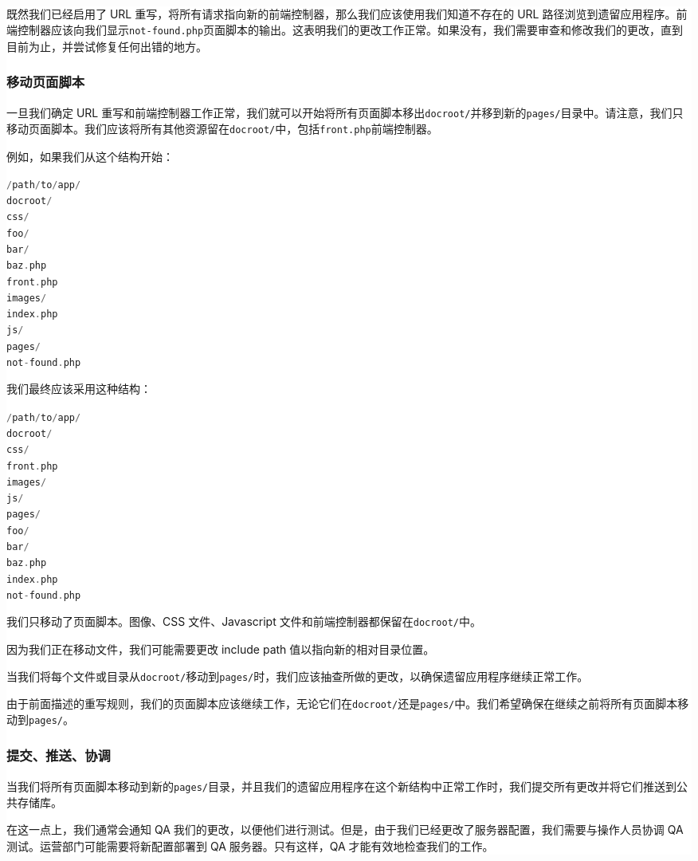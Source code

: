 既然我们已经启用了 URL 重写，将所有请求指向新的前端控制器，那么我们应该使用我们知道不存在的 URL 路径浏览到遗留应用程序。前端控制器应该向我们显示`not-found.php`页面脚本的输出。这表明我们的更改工作正常。如果没有，我们需要审查和修改我们的更改，直到目前为止，并尝试修复任何出错的地方。

### 移动页面脚本

一旦我们确定 URL 重写和前端控制器工作正常，我们就可以开始将所有页面脚本移出`docroot/`并移到新的`pages/`目录中。请注意，我们只移动页面脚本。我们应该将所有其他资源留在`docroot/`中，包括`front.php`前端控制器。

例如，如果我们从这个结构开始：

```php
/path/to/app/
docroot/
css/
foo/
bar/
baz.php
front.php
images/
index.php
js/
pages/
not-found.php
```

我们最终应该采用这种结构：

```php
/path/to/app/
docroot/
css/
front.php
images/
js/
pages/
foo/
bar/
baz.php
index.php
not-found.php
```

我们只移动了页面脚本。图像、CSS 文件、Javascript 文件和前端控制器都保留在`docroot/`中。

因为我们正在移动文件，我们可能需要更改 include path 值以指向新的相对目录位置。

当我们将每个文件或目录从`docroot/`移动到`pages/`时，我们应该抽查所做的更改，以确保遗留应用程序继续正常工作。

由于前面描述的重写规则，我们的页面脚本应该继续工作，无论它们在`docroot/`还是`pages/`中。我们希望确保在继续之前将所有页面脚本移动到`pages/`。

### 提交、推送、协调

当我们将所有页面脚本移动到新的`pages/`目录，并且我们的遗留应用程序在这个新结构中正常工作时，我们提交所有更改并将它们推送到公共存储库。

在这一点上，我们通常会通知 QA 我们的更改，以便他们进行测试。但是，由于我们已经更改了服务器配置，我们需要与操作人员协调 QA 测试。运营部门可能需要将新配置部署到 QA 服务器。只有这样，QA 才能有效地检查我们的工作。
